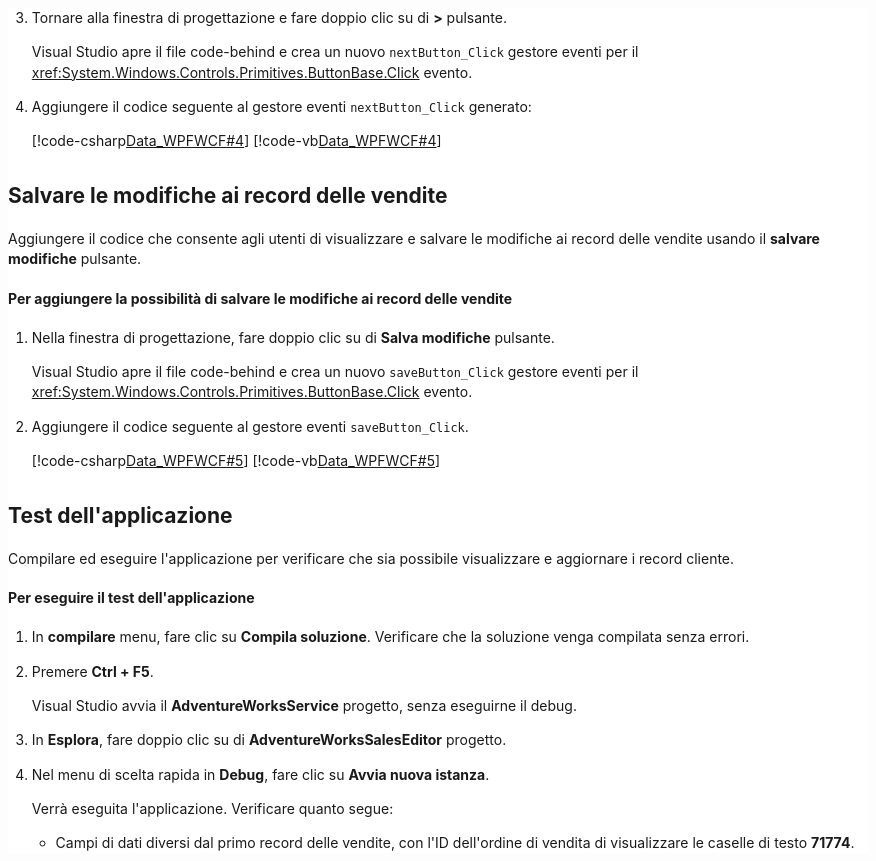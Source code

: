 3.  Tornare alla finestra di progettazione e fare doppio clic su di  **>**  pulsante.  
  
     Visual Studio apre il file code-behind e crea un nuovo `nextButton_Click` gestore eventi per il <xref:System.Windows.Controls.Primitives.ButtonBase.Click> evento.  
  
4.  Aggiungere il codice seguente al gestore eventi `nextButton_Click` generato:  
  
     [!code-csharp[Data_WPFWCF#4](../data-tools/codesnippet/CSharp/bind-wpf-controls-to-a-wcf-data-service_4.cs)]
     [!code-vb[Data_WPFWCF#4](../data-tools/codesnippet/VisualBasic/bind-wpf-controls-to-a-wcf-data-service_4.vb)]  
  
## <a name="saving-changes-to-sales-records"></a>Salvare le modifiche ai record delle vendite  
Aggiungere il codice che consente agli utenti di visualizzare e salvare le modifiche ai record delle vendite usando il **salvare modifiche** pulsante.  
  
#### <a name="to-add-the-ability-to-save-changes-to-sales-records"></a>Per aggiungere la possibilità di salvare le modifiche ai record delle vendite  
  
1.  Nella finestra di progettazione, fare doppio clic su di **Salva modifiche** pulsante.  
  
     Visual Studio apre il file code-behind e crea un nuovo `saveButton_Click` gestore eventi per il <xref:System.Windows.Controls.Primitives.ButtonBase.Click> evento.  
  
2.  Aggiungere il codice seguente al gestore eventi `saveButton_Click`.  
  
     [!code-csharp[Data_WPFWCF#5](../data-tools/codesnippet/CSharp/bind-wpf-controls-to-a-wcf-data-service_5.cs)]
     [!code-vb[Data_WPFWCF#5](../data-tools/codesnippet/VisualBasic/bind-wpf-controls-to-a-wcf-data-service_5.vb)]  
  
## <a name="testing-the-application"></a>Test dell'applicazione  
Compilare ed eseguire l'applicazione per verificare che sia possibile visualizzare e aggiornare i record cliente.  
  
#### <a name="to-test-the-application"></a>Per eseguire il test dell'applicazione  
  
1.  In **compilare** menu, fare clic su **Compila soluzione**. Verificare che la soluzione venga compilata senza errori.  
  
2.  Premere **Ctrl + F5**.  
  
     Visual Studio avvia il **AdventureWorksService** progetto, senza eseguirne il debug.  
  
3.  In **Esplora**, fare doppio clic su di **AdventureWorksSalesEditor** progetto.  
  
4.  Nel menu di scelta rapida in **Debug**, fare clic su **Avvia nuova istanza**.  
  
     Verrà eseguita l'applicazione. Verificare quanto segue:  
  
    -   Campi di dati diversi dal primo record delle vendite, con l'ID dell'ordine di vendita di visualizzare le caselle di testo **71774**.  
  